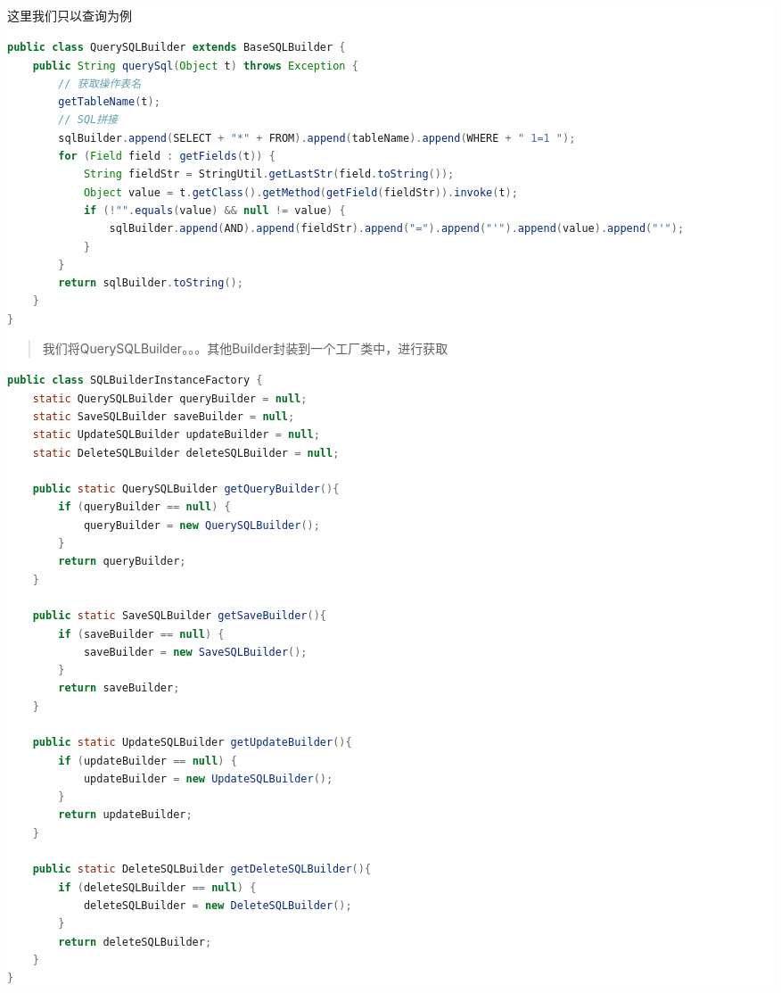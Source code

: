 这里我们只以查询为例

```java
public class QuerySQLBuilder extends BaseSQLBuilder {
    public String querySql(Object t) throws Exception {
        // 获取操作表名
        getTableName(t);
        // SQL拼接
        sqlBuilder.append(SELECT + "*" + FROM).append(tableName).append(WHERE + " 1=1 ");
        for (Field field : getFields(t)) {
            String fieldStr = StringUtil.getLastStr(field.toString());
            Object value = t.getClass().getMethod(getField(fieldStr)).invoke(t);
            if (!"".equals(value) && null != value) {
                sqlBuilder.append(AND).append(fieldStr).append("=").append("'").append(value).append("'");
            }
        }
        return sqlBuilder.toString();
    }
}
```

> 我们将QuerySQLBuilder。。。其他Builder封装到一个工厂类中，进行获取

```java
public class SQLBuilderInstanceFactory {
    static QuerySQLBuilder queryBuilder = null;
    static SaveSQLBuilder saveBuilder = null;
    static UpdateSQLBuilder updateBuilder = null;
    static DeleteSQLBuilder deleteSQLBuilder = null;

    public static QuerySQLBuilder getQueryBuilder(){
        if (queryBuilder == null) {
            queryBuilder = new QuerySQLBuilder();
        }
        return queryBuilder;
    }

    public static SaveSQLBuilder getSaveBuilder(){
        if (saveBuilder == null) {
            saveBuilder = new SaveSQLBuilder();
        }
        return saveBuilder;
    }

    public static UpdateSQLBuilder getUpdateBuilder(){
        if (updateBuilder == null) {
            updateBuilder = new UpdateSQLBuilder();
        }
        return updateBuilder;
    }

    public static DeleteSQLBuilder getDeleteSQLBuilder(){
        if (deleteSQLBuilder == null) {
            deleteSQLBuilder = new DeleteSQLBuilder();
        }
        return deleteSQLBuilder;
    }
}
```

